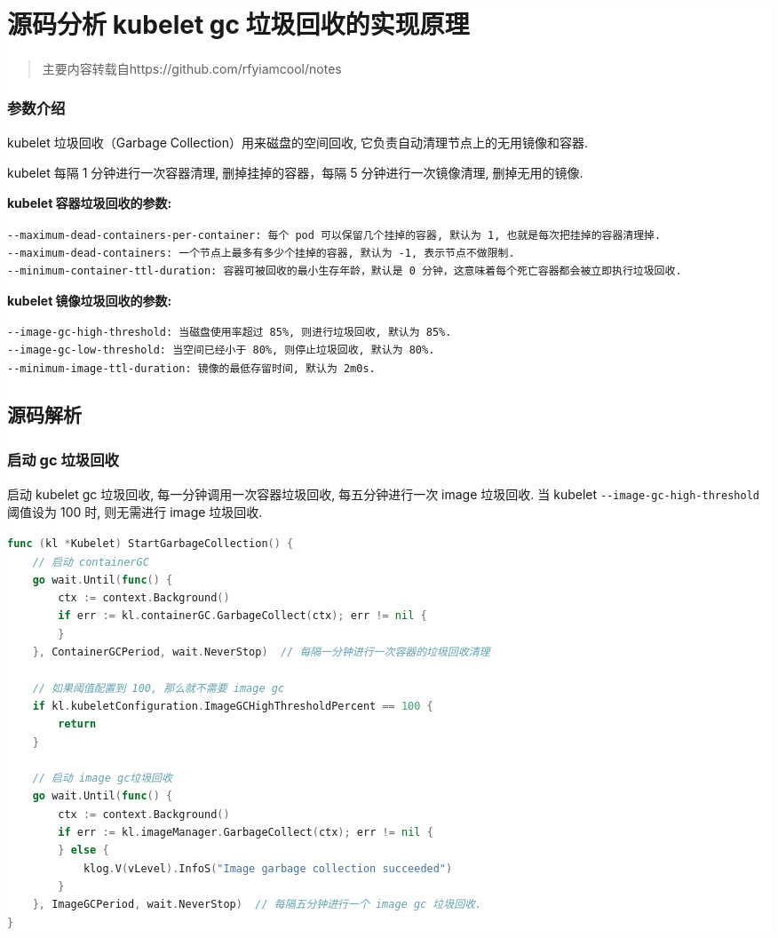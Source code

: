 # 源码分析 kubelet gc 垃圾回收的实现原理

> 主要内容转载自https://github.com/rfyiamcool/notes

### 参数介绍

kubelet 垃圾回收（Garbage Collection）用来磁盘的空间回收, 它负责自动清理节点上的无用镜像和容器.

kubelet 每隔 1 分钟进行一次容器清理, 删掉挂掉的容器，每隔 5 分钟进行一次镜像清理, 删掉无用的镜像.

**kubelet 容器垃圾回收的参数:**

```
--maximum-dead-containers-per-container: 每个 pod 可以保留几个挂掉的容器, 默认为 1, 也就是每次把挂掉的容器清理掉.
--maximum-dead-containers: 一个节点上最多有多少个挂掉的容器, 默认为 -1, 表示节点不做限制.
--minimum-container-ttl-duration: 容器可被回收的最小生存年龄，默认是 0 分钟，这意味着每个死亡容器都会被立即执行垃圾回收.
```

**kubelet 镜像垃圾回收的参数:**

```
--image-gc-high-threshold: 当磁盘使用率超过 85%, 则进行垃圾回收, 默认为 85%.
--image-gc-low-threshold: 当空间已经小于 80%, 则停止垃圾回收, 默认为 80%.
--minimum-image-ttl-duration: 镜像的最低存留时间, 默认为 2m0s.
```

## 源码解析

### 启动 gc 垃圾回收

启动 kubelet gc 垃圾回收, 每一分钟调用一次容器垃圾回收, 每五分钟进行一次 image 垃圾回收. 当 kubelet `--image-gc-high-threshold` 阈值设为 100 时, 则无需进行 image 垃圾回收.

```go
func (kl *Kubelet) StartGarbageCollection() {
	// 启动 containerGC
	go wait.Until(func() {
		ctx := context.Background()
		if err := kl.containerGC.GarbageCollect(ctx); err != nil {
		}
	}, ContainerGCPeriod, wait.NeverStop)  // 每隔一分钟进行一次容器的垃圾回收清理

	// 如果阈值配置到 100, 那么就不需要 image gc
	if kl.kubeletConfiguration.ImageGCHighThresholdPercent == 100 {
		return
	}

	// 启动 image gc垃圾回收
	go wait.Until(func() {
		ctx := context.Background()
		if err := kl.imageManager.GarbageCollect(ctx); err != nil {
		} else {
			klog.V(vLevel).InfoS("Image garbage collection succeeded")
		}
	}, ImageGCPeriod, wait.NeverStop)  // 每隔五分钟进行一个 image gc 垃圾回收.
}
```

